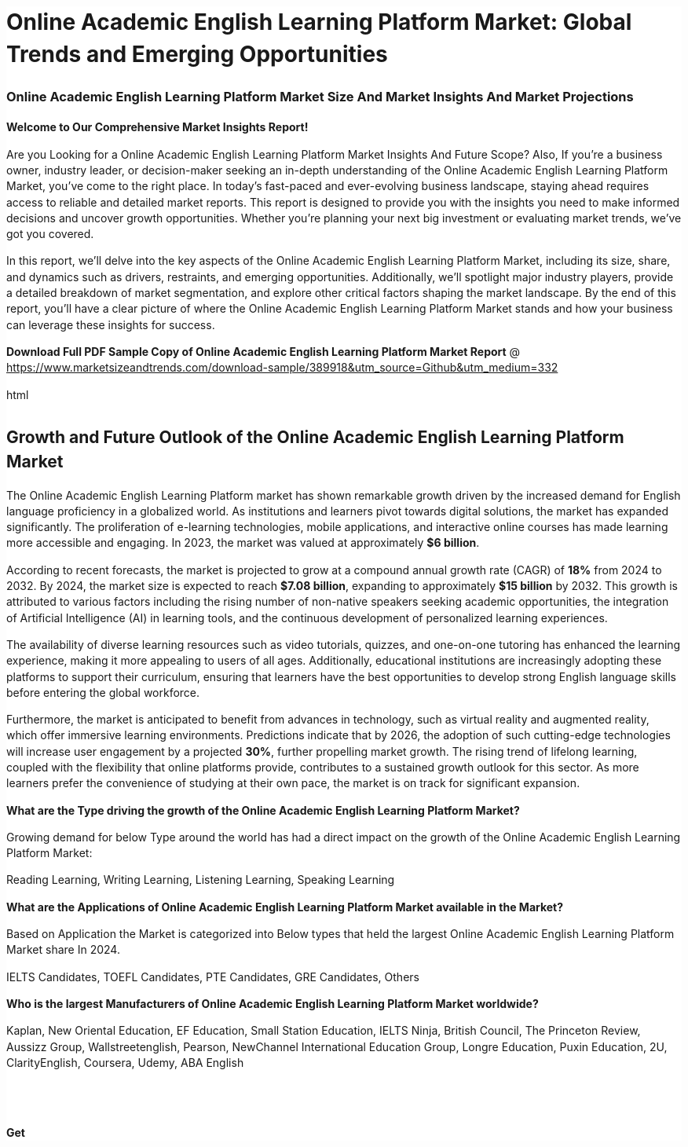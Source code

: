 <h1> Online Academic English Learning Platform Market: Global Trends and Emerging Opportunities</h1><div class="" data-test-id=""><h3><span class="">Online Academic English Learning Platform Market Size And Market Insights And Market Projections</span></h3></div><div class="" data-test-id=""><p><strong>Welcome to Our Comprehensive Market Insights Report!</strong></p><p>Are you Looking for a Online Academic English Learning Platform Market Insights And Future Scope? Also, If you&rsquo;re a business owner, industry leader, or decision-maker seeking an in-depth understanding of the Online Academic English Learning Platform Market, you&rsquo;ve come to the right place. In today&rsquo;s fast-paced and ever-evolving business landscape, staying ahead requires access to reliable and detailed market reports. This report is designed to provide you with the insights you need to make informed decisions and uncover growth opportunities. Whether you&rsquo;re planning your next big investment or evaluating market trends, we&rsquo;ve got you covered.</p><p>In this report, we&rsquo;ll delve into the key aspects of the Online Academic English Learning Platform Market, including its size, share, and dynamics such as drivers, restraints, and emerging opportunities. Additionally, we&rsquo;ll spotlight major industry players, provide a detailed breakdown of market segmentation, and explore other critical factors shaping the market landscape. By the end of this report, you&rsquo;ll have a clear picture of where the Online Academic English Learning Platform Market stands and how your business can leverage these insights for success.</p><p><strong>Download Full PDF Sample Copy of Online Academic English Learning Platform Market Report</strong> @ <a href="https://www.marketsizeandtrends.com/download-sample/389918&utm_source=Github&utm_medium=332" target="_blank">https://www.marketsizeandtrends.com/download-sample/389918&utm_source=Github&utm_medium=332</a></p></div><div class="" data-test-id=""><p><span class="">html<div> <h2>Growth and Future Outlook of the Online Academic English Learning Platform Market</h2> <p>The Online Academic English Learning Platform market has shown remarkable growth driven by the increased demand for English language proficiency in a globalized world. As institutions and learners pivot towards digital solutions, the market has expanded significantly. The proliferation of e-learning technologies, mobile applications, and interactive online courses has made learning more accessible and engaging. In 2023, the market was valued at approximately <strong>$6 billion</strong>.</p> <p>According to recent forecasts, the market is projected to grow at a compound annual growth rate (CAGR) of <strong>18%</strong> from 2024 to 2032. By 2024, the market size is expected to reach <strong>$7.08 billion</strong>, expanding to approximately <strong>$15 billion</strong> by 2032. This growth is attributed to various factors including the rising number of non-native speakers seeking academic opportunities, the integration of Artificial Intelligence (AI) in learning tools, and the continuous development of personalized learning experiences.</p> <p style="font-weight:bold;"></p> <p>The availability of diverse learning resources such as video tutorials, quizzes, and one-on-one tutoring has enhanced the learning experience, making it more appealing to users of all ages. Additionally, educational institutions are increasingly adopting these platforms to support their curriculum, ensuring that learners have the best opportunities to develop strong English language skills before entering the global workforce.</p> <p>Furthermore, the market is anticipated to benefit from advances in technology, such as virtual reality and augmented reality, which offer immersive learning environments. Predictions indicate that by 2026, the adoption of such cutting-edge technologies will increase user engagement by a projected <strong>30%</strong>, further propelling market growth. The rising trend of lifelong learning, coupled with the flexibility that online platforms provide, contributes to a sustained growth outlook for this sector. As more learners prefer the convenience of studying at their own pace, the market is on track for significant expansion.</p></div></span></p><p><strong><span class="">What are the&nbsp;Type driving the growth of the Online Academic English Learning Platform Market?</span></strong></p></div><div class="" data-test-id=""><p><span class="">Growing demand for below Type around the world has had a direct impact on the growth of the Online Academic English Learning Platform Market:</span></p></div><div class="" data-test-id=""><p>Reading Learning, Writing Learning, Listening Learning, Speaking Learning</p><p><span class=""><strong>What are the&nbsp;Applications&nbsp;of Online Academic English Learning Platform Market available in the Market?</strong></span></p></div><div class="" data-test-id=""><p><span class="">Based on Application the Market is categorized into Below types that held the largest Online Academic English Learning Platform Market share In 2024.</span></p></div><div class="" data-test-id=""><p><span class="">IELTS Candidates, TOEFL Candidates, PTE Candidates, GRE Candidates, Others</span></p><p><span class=""><strong>Who is the largest Manufacturers of Online Academic English Learning Platform Market worldwide?</strong></span></p></div><div class="" data-test-id=""><p><span class="">Kaplan, New Oriental Education, EF Education, Small Station Education, IELTS Ninja, British Council, The Princeton Review, Aussizz Group, Wallstreetenglish, Pearson, NewChannel International Education Group, Longre Education, Puxin Education, 2U, ClarityEnglish, Coursera, Udemy, ABA English</span></p></div><div class="" data-test-id="">&nbsp;</div><div class="" data-test-id="">&nbsp;</div><div class="" data-test-id=""><p><span class=""><strong>Get